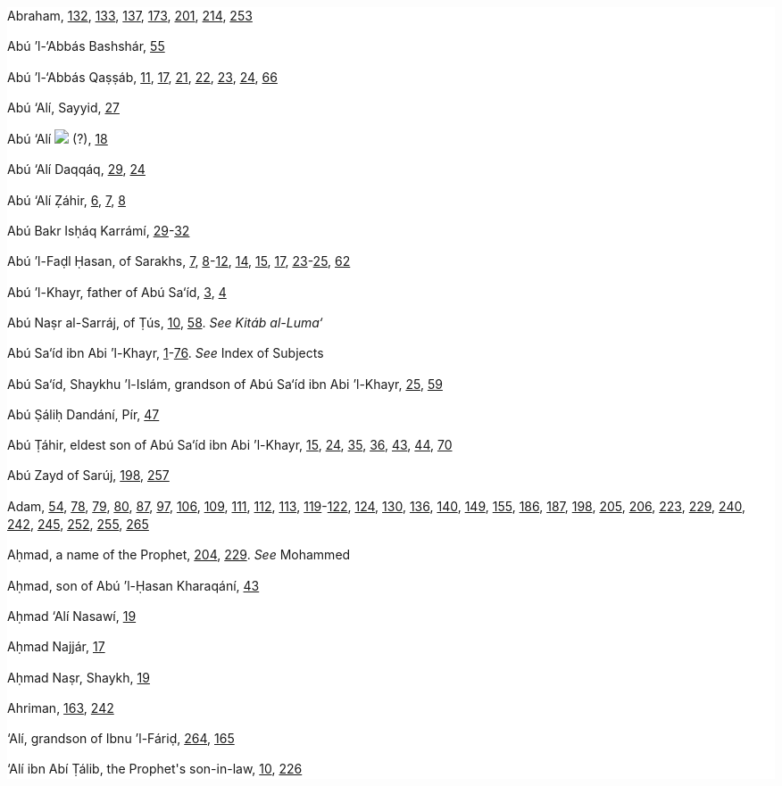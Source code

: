 Abraham, [132](./2_7#p132), [133](./2_7#p133), [137](./2_7#p137), [173](./3_Introduction#p173), [201](./3_vv_1_100#p201), [214](./3_vv_100_199#p214), [253](./3_vv_500_599#p253)

Abú ’l-‘Abbás Bashshár, [55](./1_2#p55)

Abú ’l-‘Abbás Qaṣṣáb, [11](./1_1#p11), [17](./1_1#p17), [21](./1_1#p21), [22](./1_1#p22), [23](./1_1#p23), [24](./1_1#p24), [66](./1_3#p66)

Abú ‘Alí, Sayyid, [27](./1_1#p27)

Abú ‘Alí ![](/image/book/Islam/Studies_in_Islamic_Mysticism/26700.jpg) (?), [18](./1_1#p18)

Abú ‘Alí Daqqáq, [29](./1_1#p29), [24](./1_1#p24)

Abú ‘Alí Ẓáhir, [6](./1_1#p6), [7](./1_1#p7), [8](./1_1#p8)

Abú Bakr Isḥáq Karrámí, [29](./1_1#p29)\-[32](./1_1#p32)

Abú ’l-Faḍl Ḥasan, of Sarakhs, [7](./1_1#p7), [8](./1_1#p8)\-[12](./1_1#p12), [14](./1_1#p14), [15](./1_1#p15), [17](./1_1#p17), [23](./1_1#p23)\-[25](./1_1#p25), [62](./1_2#p62)

Abú ’l-Khayr, father of Abú Sa‘íd, [3](./1_Introduction#p3), [4](./1_1#p4)

Abú Naṣr al-Sarráj, of Ṭús, [10](./1_1#p10), [58](./1_2#p58). _See_ _Kitáb al-Luma‘_

Abú Sa‘íd ibn Abi ’l-Khayr, [1](./1_Introduction#p1)\-[76](./1_3#p76). _See_ Index of Subjects

Abú Sa‘íd, Shaykhu ’l-Islám, grandson of Abú Sa‘íd ibn Abi ’l-Khayr, [25](./1_1#p25), [59](./1_2#p59)

Abú Ṣáliḥ Dandání, Pír, [47](./1_1#p47)

Abú Ṭáhir, eldest son of Abú Sa‘íd ibn Abi ’l-Khayr, [15](./1_1#p15), [24](./1_1#p24), [35](./1_1#p35), [36](./1_1#p36), [43](./1_1#p43), [44](./1_1#p44), [70](./1_3#p70)

Abú Zayd of Sarúj, [198](./3_Argument#p198), [257](./3_vv_600_699#p257)

Adam, [54](./1_2#p54), [78](./2_Introduction#p78), [79](./2_Introduction#p79), [80](./2_Introduction#p80), [87](./2_Introduction#p87), [97](./2_2#p97), [106](./2_4#p106), [109](./2_4#p109), [111](./2_4#p111), [112](./2_4#p112), [113](./2_4#p113), [119](./2_4#p119)\-[122](./2_5#p122), [124](./2_5#p124), [130](./2_6#p130), [136](./2_7#p136), [140](./2_7#p140), [149](./2_Appendix2#p149), [155](./2_Appendix2#p155), [186](./3_Introduction#p186), [187](./3_Introduction#p187), [198](./3_Argument#p198), [205](./3_vv_1_100#p205), [206](./3_vv_1_100#p206), [223](./3_vv_200_299#p223), [229](./3_vv_300_399#p229), [240](./3_vv_400_499#p240), [242](./3_vv_400_499#p242), [245](./3_vv_400_499#p245), [252](./3_vv_500_599#p252), [255](./3_vv_600_699#p255), [265](./3_vv_700_799#p265)

Aḥmad, a name of the Prophet, [204](./3_vv_1_100#p204), [229](./3_vv_300_399#p229). _See_ Mohammed

Aḥmad, son of Abú ’l-Ḥasan Kharaqání, [43](./1_1#p43)

Aḥmad ‘Alí Nasawí, [19](./1_1#p19)

Aḥmad Najjár, [17](./1_1#p17)

Aḥmad Naṣr, Shaykh, [19](./1_1#p19)

Ahriman, [163](./3_Introduction#p163), [242](./3_vv_400_499#p242)

‘Alí, grandson of Ibnu ’l-Fáriḍ, [264](./3_vv_700_799#p264), [165](./3_Introduction#p165)

‘Alí ibn Abí Ṭálib, the Prophet's son-in-law, [10](./1_1#p10), [226](./3_vv_200_299#p226)
